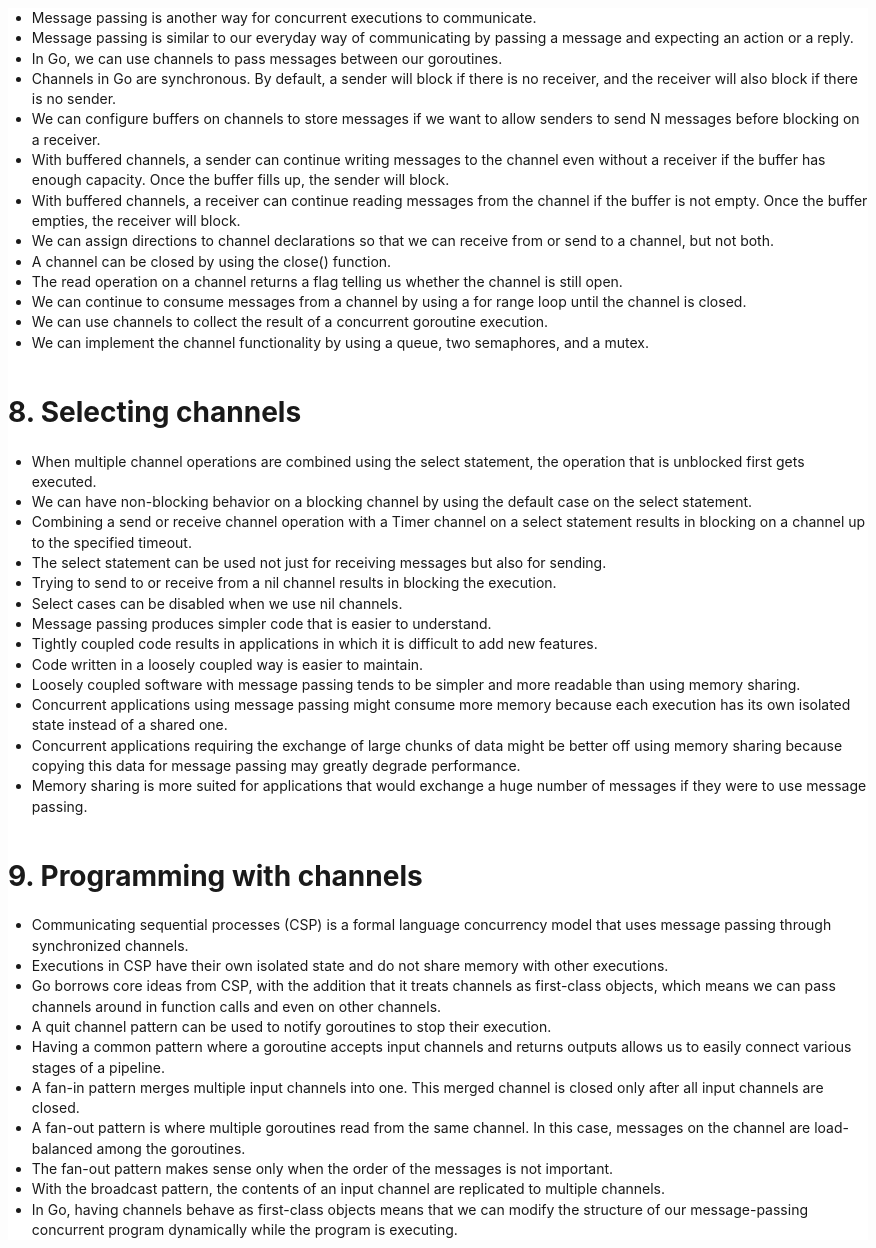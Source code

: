 - Message passing is another way for concurrent executions to communicate.
- Message passing is similar to our everyday way of communicating by passing a message and expecting an action or a reply.
- In Go, we can use channels to pass messages between our goroutines.
- Channels in Go are synchronous. By default, a sender will block if there is no receiver, and the receiver will also block if there is no sender.
- We can configure buffers on channels to store messages if we want to allow senders to send N messages before blocking on a receiver.
- With buffered channels, a sender can continue writing messages to the channel even without a receiver if the buffer has enough capacity. Once the buffer fills up, the sender will block.
- With buffered channels, a receiver can continue reading messages from the channel if the buffer is not empty. Once the buffer empties, the receiver will block.
- We can assign directions to channel declarations so that we can receive from or send to a channel, but not both.
- A channel can be closed by using the close() function.
- The read operation on a channel returns a flag telling us whether the channel is still open.
- We can continue to consume messages from a channel by using a for range loop until the channel is closed.
- We can use channels to collect the result of a concurrent goroutine execution.
- We can implement the channel functionality by using a queue, two semaphores, and a mutex.

# 8. Selecting channels

- When multiple channel operations are combined using the select statement, the operation that is unblocked first gets executed.
- We can have non-blocking behavior on a blocking channel by using the default case on the select statement.
- Combining a send or receive channel operation with a Timer channel on a select statement results in blocking on a channel up to the specified timeout.
- The select statement can be used not just for receiving messages but also for sending.
- Trying to send to or receive from a nil channel results in blocking the execution.
- Select cases can be disabled when we use nil channels.
- Message passing produces simpler code that is easier to understand.
- Tightly coupled code results in applications in which it is difficult to add new features.
- Code written in a loosely coupled way is easier to maintain.
- Loosely coupled software with message passing tends to be simpler and more readable than using memory sharing.
- Concurrent applications using message passing might consume more memory because each execution has its own isolated state instead of a shared one.
- Concurrent applications requiring the exchange of large chunks of data might be better off using memory sharing because copying this data for message passing may greatly degrade performance.
- Memory sharing is more suited for applications that would exchange a huge number of messages if they were to use message passing.

# 9. Programming with channels

- Communicating sequential processes (CSP) is a formal language concurrency model that uses message passing through synchronized channels.
- Executions in CSP have their own isolated state and do not share memory with other executions.
- Go borrows core ideas from CSP, with the addition that it treats channels as first-class objects, which means we can pass channels around in function calls and even on other channels.
- A quit channel pattern can be used to notify goroutines to stop their execution.
- Having a common pattern where a goroutine accepts input channels and returns outputs allows us to easily connect various stages of a pipeline.
- A fan-in pattern merges multiple input channels into one. This merged channel is closed only after all input channels are closed.
- A fan-out pattern is where multiple goroutines read from the same channel. In this case, messages on the channel are load-balanced among the goroutines.
- The fan-out pattern makes sense only when the order of the messages is not important.
- With the broadcast pattern, the contents of an input channel are replicated to multiple channels.
- In Go, having channels behave as first-class objects means that we can modify the structure of our message-passing concurrent program dynamically while the program is executing.

